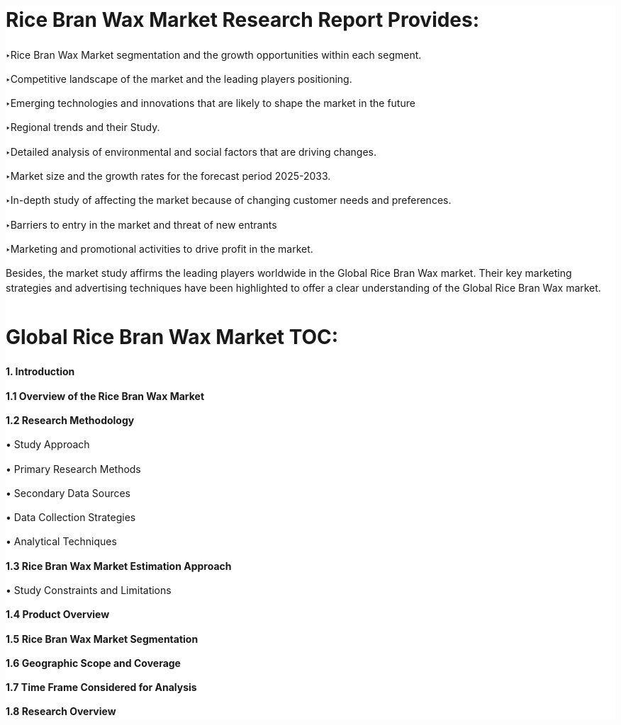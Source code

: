 # <strong>Rice Bran Wax Market Research Report Provides:</strong>

<strong>‣</strong>Rice Bran Wax Market segmentation and the growth opportunities within each segment.

<strong>‣</strong>Competitive landscape of the market and the leading players positioning.

<strong>‣</strong>Emerging technologies and innovations that are likely to shape the market in the future

<strong>‣</strong>Regional trends and their Study.

<strong>‣</strong>Detailed analysis of environmental and social factors that are driving changes.

<strong>‣</strong>Market size and the growth rates for the forecast period 2025-2033.

<strong>‣</strong>In-depth study of affecting the market because of changing customer needs and preferences.

<strong>‣</strong>Barriers to entry in the market and threat of new entrants

<strong>‣</strong>Marketing and promotional activities to drive profit in the market.

Besides, the market study affirms the leading players worldwide in the Global Rice Bran Wax market. Their key marketing strategies and advertising techniques have been highlighted to offer a clear understanding of the Global Rice Bran Wax market.

# <strong>Global Rice Bran Wax Market TOC:</strong>

<strong>1. Introduction</strong>

<strong>1.1 Overview of the Rice Bran Wax Market</strong>

<strong>1.2 Research Methodology</strong>

• Study Approach

• Primary Research Methods

• Secondary Data Sources

• Data Collection Strategies

• Analytical Techniques

<strong>1.3 Rice Bran Wax Market Estimation Approach</strong>

• Study Constraints and Limitations

<strong>1.4 Product Overview</strong>

<strong>1.5 Rice Bran Wax Market Segmentation</strong>

<strong>1.6 Geographic Scope and Coverage</strong>

<strong>1.7 Time Frame Considered for Analysis</strong>

<strong>1.8 Research Overview</strong>
